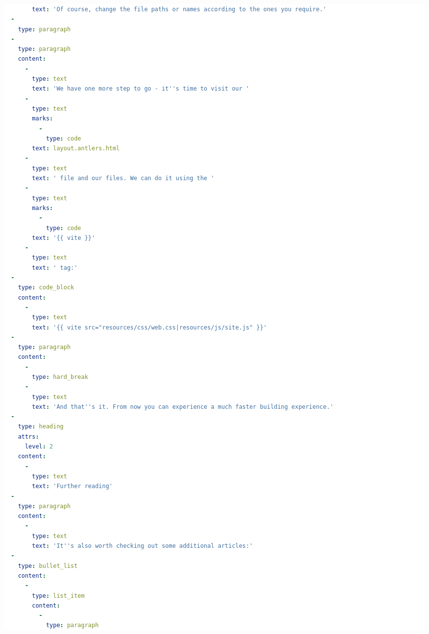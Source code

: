 ```yaml
        text: 'Of course, change the file paths or names according to the ones you require.'
  -
    type: paragraph
  -
    type: paragraph
    content:
      -
        type: text
        text: 'We have one more step to go - it''s time to visit our '
      -
        type: text
        marks:
          -
            type: code
        text: layout.antlers.html
      -
        type: text
        text: ' file and our files. We can do it using the '
      -
        type: text
        marks:
          -
            type: code
        text: '{{ vite }}'
      -
        type: text
        text: ' tag:'
  -
    type: code_block
    content:
      -
        type: text
        text: '{{ vite src="resources/css/web.css|resources/js/site.js" }}'
  -
    type: paragraph
    content:
      -
        type: hard_break
      -
        type: text
        text: 'And that''s it. From now you can experience a much faster building experience.'
  -
    type: heading
    attrs:
      level: 2
    content:
      -
        type: text
        text: 'Further reading'
  -
    type: paragraph
    content:
      -
        type: text
        text: 'It''s also worth checking out some additional articles:'
  -
    type: bullet_list
    content:
      -
        type: list_item
        content:
          -
            type: paragraph
```